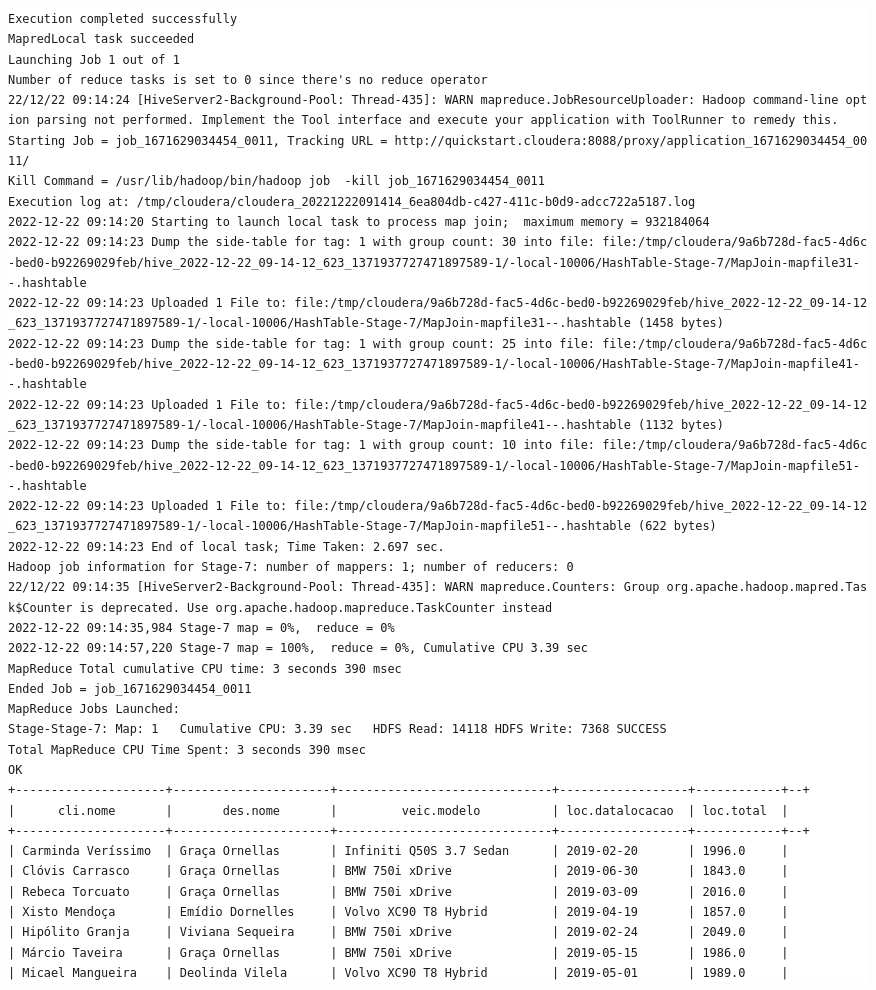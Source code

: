 ```
Execution completed successfully
MapredLocal task succeeded
Launching Job 1 out of 1
Number of reduce tasks is set to 0 since there's no reduce operator
22/12/22 09:14:24 [HiveServer2-Background-Pool: Thread-435]: WARN mapreduce.JobResourceUploader: Hadoop command-line option parsing not performed. Implement the Tool interface and execute your application with ToolRunner to remedy this.
Starting Job = job_1671629034454_0011, Tracking URL = http://quickstart.cloudera:8088/proxy/application_1671629034454_0011/
Kill Command = /usr/lib/hadoop/bin/hadoop job  -kill job_1671629034454_0011
Execution log at: /tmp/cloudera/cloudera_20221222091414_6ea804db-c427-411c-b0d9-adcc722a5187.log
2022-12-22 09:14:20	Starting to launch local task to process map join;	maximum memory = 932184064
2022-12-22 09:14:23	Dump the side-table for tag: 1 with group count: 30 into file: file:/tmp/cloudera/9a6b728d-fac5-4d6c-bed0-b92269029feb/hive_2022-12-22_09-14-12_623_1371937727471897589-1/-local-10006/HashTable-Stage-7/MapJoin-mapfile31--.hashtable
2022-12-22 09:14:23	Uploaded 1 File to: file:/tmp/cloudera/9a6b728d-fac5-4d6c-bed0-b92269029feb/hive_2022-12-22_09-14-12_623_1371937727471897589-1/-local-10006/HashTable-Stage-7/MapJoin-mapfile31--.hashtable (1458 bytes)
2022-12-22 09:14:23	Dump the side-table for tag: 1 with group count: 25 into file: file:/tmp/cloudera/9a6b728d-fac5-4d6c-bed0-b92269029feb/hive_2022-12-22_09-14-12_623_1371937727471897589-1/-local-10006/HashTable-Stage-7/MapJoin-mapfile41--.hashtable
2022-12-22 09:14:23	Uploaded 1 File to: file:/tmp/cloudera/9a6b728d-fac5-4d6c-bed0-b92269029feb/hive_2022-12-22_09-14-12_623_1371937727471897589-1/-local-10006/HashTable-Stage-7/MapJoin-mapfile41--.hashtable (1132 bytes)
2022-12-22 09:14:23	Dump the side-table for tag: 1 with group count: 10 into file: file:/tmp/cloudera/9a6b728d-fac5-4d6c-bed0-b92269029feb/hive_2022-12-22_09-14-12_623_1371937727471897589-1/-local-10006/HashTable-Stage-7/MapJoin-mapfile51--.hashtable
2022-12-22 09:14:23	Uploaded 1 File to: file:/tmp/cloudera/9a6b728d-fac5-4d6c-bed0-b92269029feb/hive_2022-12-22_09-14-12_623_1371937727471897589-1/-local-10006/HashTable-Stage-7/MapJoin-mapfile51--.hashtable (622 bytes)
2022-12-22 09:14:23	End of local task; Time Taken: 2.697 sec.
Hadoop job information for Stage-7: number of mappers: 1; number of reducers: 0
22/12/22 09:14:35 [HiveServer2-Background-Pool: Thread-435]: WARN mapreduce.Counters: Group org.apache.hadoop.mapred.Task$Counter is deprecated. Use org.apache.hadoop.mapreduce.TaskCounter instead
2022-12-22 09:14:35,984 Stage-7 map = 0%,  reduce = 0%
2022-12-22 09:14:57,220 Stage-7 map = 100%,  reduce = 0%, Cumulative CPU 3.39 sec
MapReduce Total cumulative CPU time: 3 seconds 390 msec
Ended Job = job_1671629034454_0011
MapReduce Jobs Launched: 
Stage-Stage-7: Map: 1   Cumulative CPU: 3.39 sec   HDFS Read: 14118 HDFS Write: 7368 SUCCESS
Total MapReduce CPU Time Spent: 3 seconds 390 msec
OK 
+---------------------+----------------------+------------------------------+------------------+------------+--+
|      cli.nome       |       des.nome       |         veic.modelo          | loc.datalocacao  | loc.total  |
+---------------------+----------------------+------------------------------+------------------+------------+--+
| Carminda Veríssimo  | Graça Ornellas       | Infiniti Q50S 3.7 Sedan      | 2019-02-20       | 1996.0     |
| Clóvis Carrasco     | Graça Ornellas       | BMW 750i xDrive              | 2019-06-30       | 1843.0     |
| Rebeca Torcuato     | Graça Ornellas       | BMW 750i xDrive              | 2019-03-09       | 2016.0     |
| Xisto Mendoça       | Emídio Dornelles     | Volvo XC90 T8 Hybrid         | 2019-04-19       | 1857.0     |
| Hipólito Granja     | Viviana Sequeira     | BMW 750i xDrive              | 2019-02-24       | 2049.0     |
| Márcio Taveira      | Graça Ornellas       | BMW 750i xDrive              | 2019-05-15       | 1986.0     |
| Micael Mangueira    | Deolinda Vilela      | Volvo XC90 T8 Hybrid         | 2019-05-01       | 1989.0     |
```